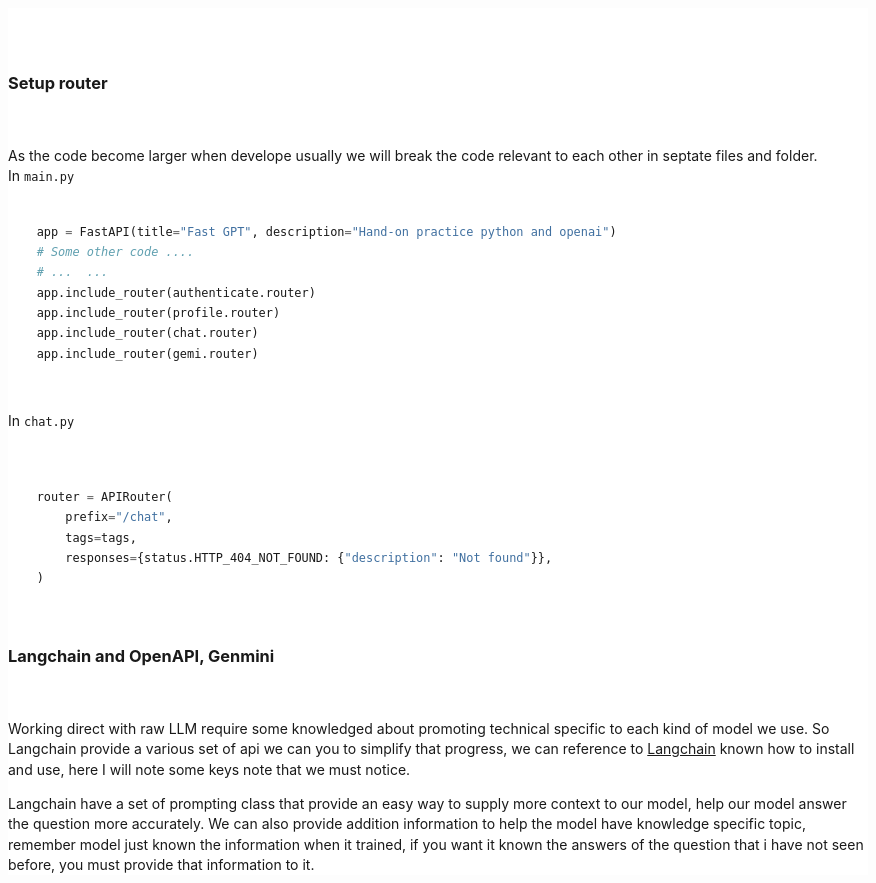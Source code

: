 <br><br>

### Setup router

<br>

As the code become larger when develope usually we will break the code relevant to each other in septate files and folder.
<br>
In `main.py` <br>

```python

    app = FastAPI(title="Fast GPT", description="Hand-on practice python and openai")
    # Some other code ....
    # ...  ...
    app.include_router(authenticate.router)
    app.include_router(profile.router)
    app.include_router(chat.router)
    app.include_router(gemi.router)

```

<br>

In `chat.py`
<br><br>

```python

    router = APIRouter(
        prefix="/chat",
        tags=tags,
        responses={status.HTTP_404_NOT_FOUND: {"description": "Not found"}},
    )

```

<br>

### Langchain and OpenAPI, Genmini

<br>

Working direct with raw LLM require some knowledged about promoting technical specific to each kind of model we use. So Langchain provide a various set of api we can you to simplify that progress, we can reference to
[Langchain](https://python.langchain.com/docs/get_started/introduction/) known how to install and use, here I will note some keys note that we must notice.
<br>

Langchain have a set of prompting class that provide an easy way to supply more context to our model, help our model answer the question more accurately. We can also provide addition information to help the model have knowledge specific topic, remember model just known the information when it trained, if you want it known the answers of the question that i have not seen before, you must provide that information to it.

